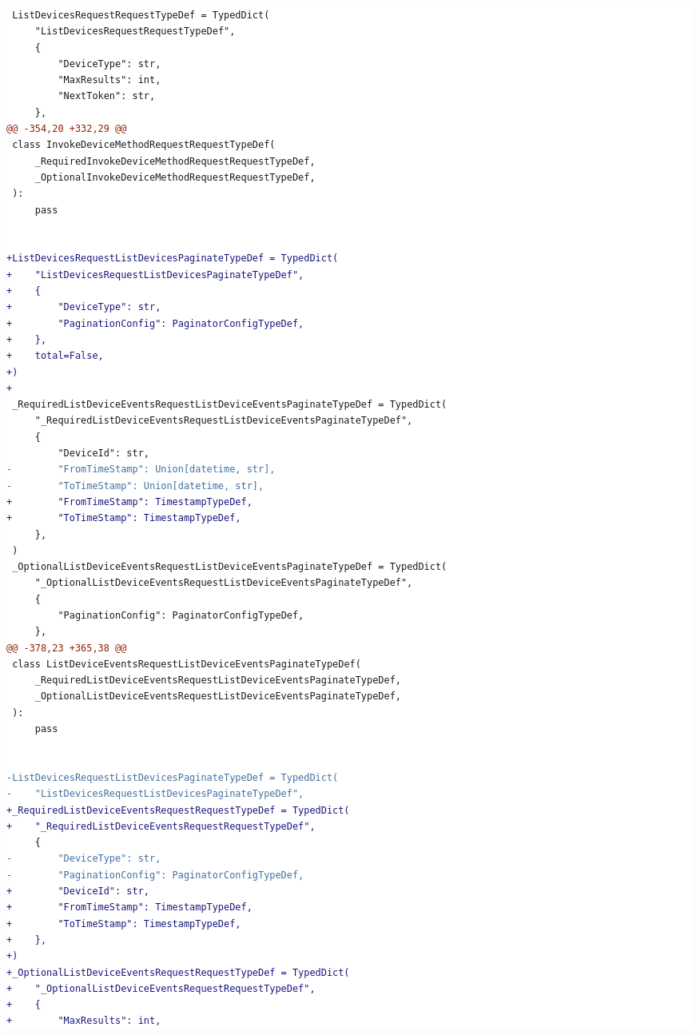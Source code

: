 ```diff
 ListDevicesRequestRequestTypeDef = TypedDict(
     "ListDevicesRequestRequestTypeDef",
     {
         "DeviceType": str,
         "MaxResults": int,
         "NextToken": str,
     },
@@ -354,20 +332,29 @@
 class InvokeDeviceMethodRequestRequestTypeDef(
     _RequiredInvokeDeviceMethodRequestRequestTypeDef,
     _OptionalInvokeDeviceMethodRequestRequestTypeDef,
 ):
     pass
 
 
+ListDevicesRequestListDevicesPaginateTypeDef = TypedDict(
+    "ListDevicesRequestListDevicesPaginateTypeDef",
+    {
+        "DeviceType": str,
+        "PaginationConfig": PaginatorConfigTypeDef,
+    },
+    total=False,
+)
+
 _RequiredListDeviceEventsRequestListDeviceEventsPaginateTypeDef = TypedDict(
     "_RequiredListDeviceEventsRequestListDeviceEventsPaginateTypeDef",
     {
         "DeviceId": str,
-        "FromTimeStamp": Union[datetime, str],
-        "ToTimeStamp": Union[datetime, str],
+        "FromTimeStamp": TimestampTypeDef,
+        "ToTimeStamp": TimestampTypeDef,
     },
 )
 _OptionalListDeviceEventsRequestListDeviceEventsPaginateTypeDef = TypedDict(
     "_OptionalListDeviceEventsRequestListDeviceEventsPaginateTypeDef",
     {
         "PaginationConfig": PaginatorConfigTypeDef,
     },
@@ -378,23 +365,38 @@
 class ListDeviceEventsRequestListDeviceEventsPaginateTypeDef(
     _RequiredListDeviceEventsRequestListDeviceEventsPaginateTypeDef,
     _OptionalListDeviceEventsRequestListDeviceEventsPaginateTypeDef,
 ):
     pass
 
 
-ListDevicesRequestListDevicesPaginateTypeDef = TypedDict(
-    "ListDevicesRequestListDevicesPaginateTypeDef",
+_RequiredListDeviceEventsRequestRequestTypeDef = TypedDict(
+    "_RequiredListDeviceEventsRequestRequestTypeDef",
     {
-        "DeviceType": str,
-        "PaginationConfig": PaginatorConfigTypeDef,
+        "DeviceId": str,
+        "FromTimeStamp": TimestampTypeDef,
+        "ToTimeStamp": TimestampTypeDef,
+    },
+)
+_OptionalListDeviceEventsRequestRequestTypeDef = TypedDict(
+    "_OptionalListDeviceEventsRequestRequestTypeDef",
+    {
+        "MaxResults": int,
```